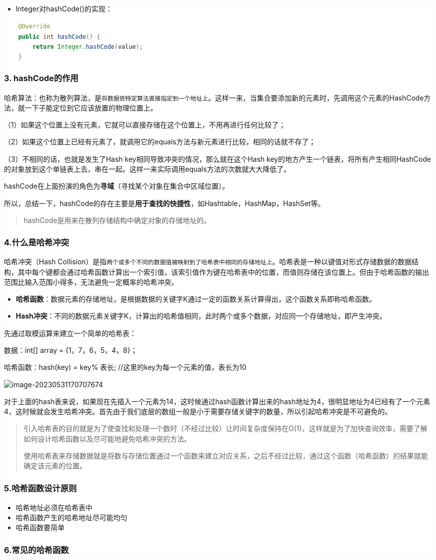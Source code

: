 * Integer对hashCode()的实现：

```java
    @Override
    public int hashCode() {
        return Integer.hashCode(value);
    }
```


### 3. hashCode的作用
哈希算法：也称为散列算法，是`将数据依特定算法直接指定到一个地址上`。这样一来，当集合要添加新的元素时，先调用这个元素的HashCode方法，就一下子能定位到它应该放置的物理位置上。

（1）如果这个位置上没有元素，它就可以直接存储在这个位置上，不用再进行任何比较了；

（2）如果这个位置上已经有元素了，就调用它的equals方法与新元素进行比较，相同的话就不存了；

（3）不相同的话，也就是发生了Hash key相同导致冲突的情况，那么就在这个Hash key的地方产生一个链表，将所有产生相同HashCode的对象放到这个单链表上去，串在一起。这样一来实际调用equals方法的次数就大大降低了。 

hashCode在上面扮演的角色为**寻域**（寻找某个对象在集合中区域位置）。

所以，总结一下，hashCode的存在主要是**用于查找的快捷性**，如Hashtable，HashMap，HashSet等。

>hashCode是用来在散列存储结构中确定对象的存储地址的。

### 4.什么是哈希冲突

哈希冲突（Hash Collision）是指`两个或多个不同的数据值被映射到了哈希表中相同的存储地址上`。哈希表是一种以键值对形式存储数据的数据结构，其中每个键都会通过哈希函数计算出一个索引值，该索引值作为键在哈希表中的位置，而值则存储在该位置上。但由于哈希函数的输出范围比输入范围小得多，无法避免一定概率的哈希冲突。

* **哈希函数**：数据元素的存储地址，是根据数据的关键字K通过一定的函数关系计算得出，这个函数关系即称哈希函数。

* **Hash冲突**：不同的数据元素关键字K，计算出的哈希值相同，此时两个或多个数据，对应同一个存储地址，即产生冲突。

先通过取模运算来建立一个简单的哈希表：

数据：int[] array = {1，7，6，5，4，8}；

哈希函数：hash(key) = key% 表长; //这里的key为每一个元素的值，表长为10


![image-20230531170707674](https://jy-imgs.oss-cn-beijing.aliyuncs.com/img/20230531170708.png)

对于上面的hash表来说，如果现在先插入一个元素为14，这时候通过hash函数计算出来的hash地址为4，很明显地址为4已经有了一个元素4，这时候就会发生哈希冲突。首先由于我们底层的数组一般是小于需要存储关键字的数量，所以引起哈希冲突是不可避免的。

> 引入哈希表的目的就是为了使查找和处理一个数时（不经过比较）让时间复杂度保持在O(1)，这样就是为了加快查询效率，需要了解如何设计哈希函数以及尽可能地避免哈希冲突的方法。
>
>
> 使用哈希表来存储数据就是将数与存储位置通过一个函数来建立对应关系，之后不经过比较，通过这个函数（哈希函数）的结果就能确定该元素的位置。

### 5.哈希函数设计原则

- 哈希地址必须在哈希表中 
- 哈希函数产生的哈希地址尽可能均匀 
- 哈希函数要简单

### 6.常见的哈希函数
